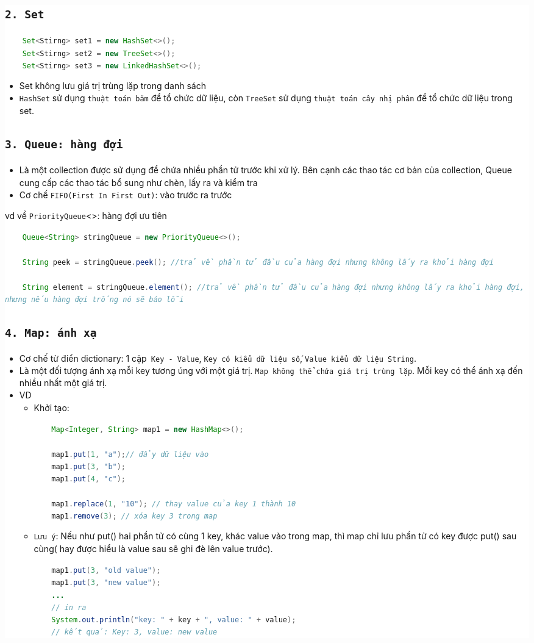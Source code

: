 ## `2. Set`
```java
    Set<Stirng> set1 = new HashSet<>();
    Set<Stirng> set2 = new TreeSet<>();
    Set<Stirng> set3 = new LinkedHashSet<>();
```
- Set không lưu giá trị trùng lặp trong danh sách
- `HashSet` sử dụng `thuật toán băm` để tổ chức dữ liệu, còn `TreeSet` sử dụng `thuật toán cây nhị phân` để tổ chức dữ liệu trong set.
## `3. Queue: hàng đợi`
- Là một collection được sử dụng để chứa nhiều phần tử trước khi xử lý. Bên cạnh các thao tác cơ bản của collection, Queue cung cấp các thao tác bổ sung như chèn, lấy ra và kiểm tra
- Cơ chế `FIFO(First In First Out)`: vào trước ra trước

vd về `PriorityQueue`<>: hàng đợi ưu tiên

```java
    Queue<String> stringQueue = new PriorityQueue<>();

    String peek = stringQueue.peek(); //trả về phần tử đầu của hàng đợi nhưng không lấy ra khỏi hàng đợi

    String element = stringQueue.element(); //trả về phần tử đầu của hàng đợi nhưng không lấy ra khỏi hàng đợi, nhưng nếu hàng đợi trống nó sẽ báo lỗi
```
## `4. Map: ánh xạ`
- Cơ chế từ điển dictionary: 1 cặp` Key - Value`,  `Key có kiểu dữ liệu số`, `Value kiểu dữ liệu String`.
- Là một đối tượng ánh xạ mỗi key tương úng với một giá trị. `Map không thể chứa giá trị trùng lặp`. Mỗi key có thể ánh xạ đến nhiều nhất một giá trị.
- VD 
    - Khởi tạo:
        ```java
            Map<Integer, String> map1 = new HashMap<>();

            map1.put(1, "a");// đẩy dữ liệu vào
            map1.put(3, "b");
            map1.put(4, "c");

            map1.replace(1, "10"); // thay value của key 1 thành 10
            map1.remove(3); // xóa key 3 trong map
        ```
    - `Lưu ý`: Nếu như put() hai phần tử có cùng 1 key, khác value vào trong map, thì map chỉ lưu phần tử có key được put() sau cùng( hay được hiểu là value sau sẽ ghi đè lên value trước).
        ```java
            map1.put(3, "old value");
            map1.put(3, "new value");
            ...
            // in ra
            System.out.println("key: " + key + ", value: " + value);
            // kết quả: Key: 3, value: new value
        ```
